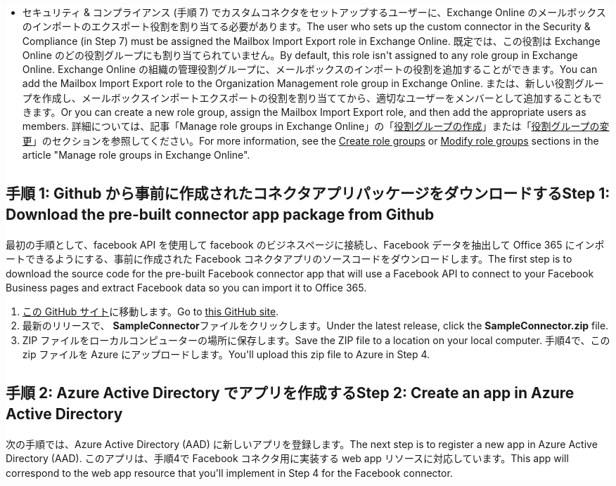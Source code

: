 - <span data-ttu-id="b54c4-125">セキュリティ & コンプライアンス (手順 7) でカスタムコネクタをセットアップするユーザーに、Exchange Online のメールボックスのインポートのエクスポート役割を割り当てる必要があります。</span><span class="sxs-lookup"><span data-stu-id="b54c4-125">The user who sets up the custom connector in the Security & Compliance (in Step 7) must be assigned the Mailbox Import Export role in Exchange Online.</span></span> <span data-ttu-id="b54c4-126">既定では、この役割は Exchange Online のどの役割グループにも割り当てられていません。</span><span class="sxs-lookup"><span data-stu-id="b54c4-126">By default, this role isn't assigned to any role group in Exchange Online.</span></span> <span data-ttu-id="b54c4-127">Exchange Online の組織の管理役割グループに、メールボックスのインポートの役割を追加することができます。</span><span class="sxs-lookup"><span data-stu-id="b54c4-127">You can add the Mailbox Import Export role to the Organization Management role group in Exchange Online.</span></span> <span data-ttu-id="b54c4-128">または、新しい役割グループを作成し、メールボックスインポートエクスポートの役割を割り当ててから、適切なユーザーをメンバーとして追加することもできます。</span><span class="sxs-lookup"><span data-stu-id="b54c4-128">Or you can create a new role group, assign the Mailbox Import Export role, and then add the appropriate users as members.</span></span> <span data-ttu-id="b54c4-129">詳細については、記事「Manage role groups in Exchange Online」の「[役割グループの作成](https://docs.microsoft.com/Exchange/permissions-exo/role-groups#create-role-groups)」または「[役割グループの変更](https://docs.microsoft.com/Exchange/permissions-exo/role-groups#modify-role-groups)」のセクションを参照してください。</span><span class="sxs-lookup"><span data-stu-id="b54c4-129">For more information, see the  [Create role groups](https://docs.microsoft.com/Exchange/permissions-exo/role-groups#create-role-groups) or [Modify role groups](https://docs.microsoft.com/Exchange/permissions-exo/role-groups#modify-role-groups) sections in the article "Manage role groups in Exchange Online".</span></span>

## <a name="step-1-download-the-pre-built-connector-app-package-from-github"></a><span data-ttu-id="b54c4-130">手順 1: Github から事前に作成されたコネクタアプリパッケージをダウンロードする</span><span class="sxs-lookup"><span data-stu-id="b54c4-130">Step 1: Download the pre-built connector app package from Github</span></span>

<span data-ttu-id="b54c4-131">最初の手順として、facebook API を使用して facebook のビジネスページに接続し、Facebook データを抽出して Office 365 にインポートできるようにする、事前に作成された Facebook コネクタアプリのソースコードをダウンロードします。</span><span class="sxs-lookup"><span data-stu-id="b54c4-131">The first step is to download the source code for the pre-built Facebook connector app that will use a Facebook API to connect to your Facebook Business pages and extract Facebook data so you can import it to Office 365.</span></span>

1. <span data-ttu-id="b54c4-132">[この GitHub サイト](https://github.com/Microsoft/m365-sample-connector-csharp-aspnet/releases)に移動します。</span><span class="sxs-lookup"><span data-stu-id="b54c4-132">Go to [this GitHub site](https://github.com/Microsoft/m365-sample-connector-csharp-aspnet/releases).</span></span> 
2. <span data-ttu-id="b54c4-133">最新のリリースで、 **SampleConnector**ファイルをクリックします。</span><span class="sxs-lookup"><span data-stu-id="b54c4-133">Under the latest release, click the **SampleConnector.zip** file.</span></span>
3. <span data-ttu-id="b54c4-134">ZIP ファイルをローカルコンピューターの場所に保存します。</span><span class="sxs-lookup"><span data-stu-id="b54c4-134">Save the ZIP file to a location on your local computer.</span></span> <span data-ttu-id="b54c4-135">手順4で、この zip ファイルを Azure にアップロードします。</span><span class="sxs-lookup"><span data-stu-id="b54c4-135">You'll upload this zip file to Azure in Step 4.</span></span>

## <a name="step-2-create-an-app-in-azure-active-directory"></a><span data-ttu-id="b54c4-136">手順 2: Azure Active Directory でアプリを作成する</span><span class="sxs-lookup"><span data-stu-id="b54c4-136">Step 2: Create an app in Azure Active Directory</span></span>

<span data-ttu-id="b54c4-137">次の手順では、Azure Active Directory (AAD) に新しいアプリを登録します。</span><span class="sxs-lookup"><span data-stu-id="b54c4-137">The next step is to register a new app in Azure Active Directory (AAD).</span></span> <span data-ttu-id="b54c4-138">このアプリは、手順4で Facebook コネクタ用に実装する web app リソースに対応しています。</span><span class="sxs-lookup"><span data-stu-id="b54c4-138">This app will correspond to the web app resource that you'll implement in Step 4 for the Facebook connector.</span></span> 
